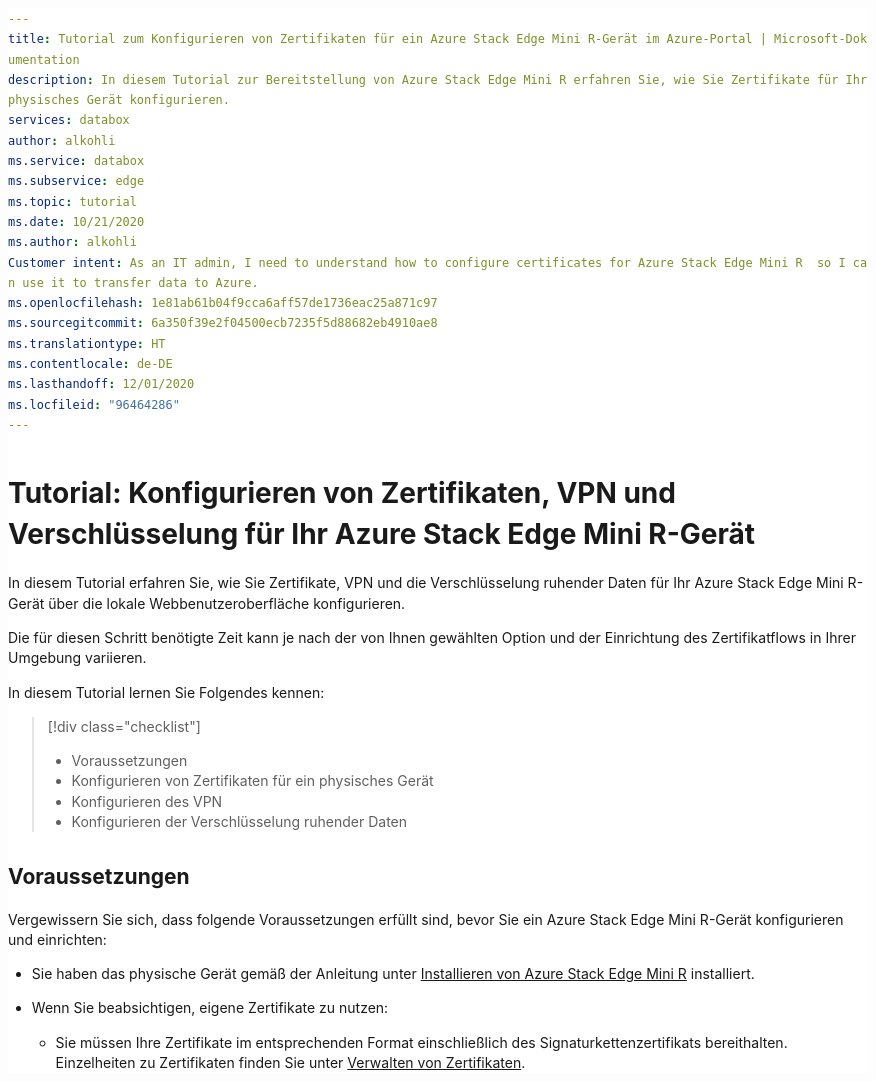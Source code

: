```yaml
---
title: Tutorial zum Konfigurieren von Zertifikaten für ein Azure Stack Edge Mini R-Gerät im Azure-Portal | Microsoft-Dokumentation
description: In diesem Tutorial zur Bereitstellung von Azure Stack Edge Mini R erfahren Sie, wie Sie Zertifikate für Ihr physisches Gerät konfigurieren.
services: databox
author: alkohli
ms.service: databox
ms.subservice: edge
ms.topic: tutorial
ms.date: 10/21/2020
ms.author: alkohli
Customer intent: As an IT admin, I need to understand how to configure certificates for Azure Stack Edge Mini R  so I can use it to transfer data to Azure.
ms.openlocfilehash: 1e81ab61b04f9cca6aff57de1736eac25a871c97
ms.sourcegitcommit: 6a350f39e2f04500ecb7235f5d88682eb4910ae8
ms.translationtype: HT
ms.contentlocale: de-DE
ms.lasthandoff: 12/01/2020
ms.locfileid: "96464286"
---
```

# <a name="tutorial-configure-certificates-vpn-encryption-for-your-azure-stack-edge-mini-r"></a>Tutorial: Konfigurieren von Zertifikaten, VPN und Verschlüsselung für Ihr Azure Stack Edge Mini R-Gerät

In diesem Tutorial erfahren Sie, wie Sie Zertifikate, VPN und die Verschlüsselung ruhender Daten für Ihr Azure Stack Edge Mini R-Gerät über die lokale Webbenutzeroberfläche konfigurieren.

Die für diesen Schritt benötigte Zeit kann je nach der von Ihnen gewählten Option und der Einrichtung des Zertifikatflows in Ihrer Umgebung variieren.

In diesem Tutorial lernen Sie Folgendes kennen:

> [!div class="checklist"]
>
> * Voraussetzungen
> * Konfigurieren von Zertifikaten für ein physisches Gerät
> * Konfigurieren des VPN
> * Konfigurieren der Verschlüsselung ruhender Daten

## <a name="prerequisites"></a>Voraussetzungen

Vergewissern Sie sich, dass folgende Voraussetzungen erfüllt sind, bevor Sie ein Azure Stack Edge Mini R-Gerät konfigurieren und einrichten:

* Sie haben das physische Gerät gemäß der Anleitung unter [Installieren von Azure Stack Edge Mini R](azure-stack-edge-mini-r-deploy-install.md) installiert.

* Wenn Sie beabsichtigen, eigene Zertifikate zu nutzen:
    - Sie müssen Ihre Zertifikate im entsprechenden Format einschließlich des Signaturkettenzertifikats bereithalten. Einzelheiten zu Zertifikaten finden Sie unter [Verwalten von Zertifikaten](azure-stack-edge-j-series-manage-certificates.md).
